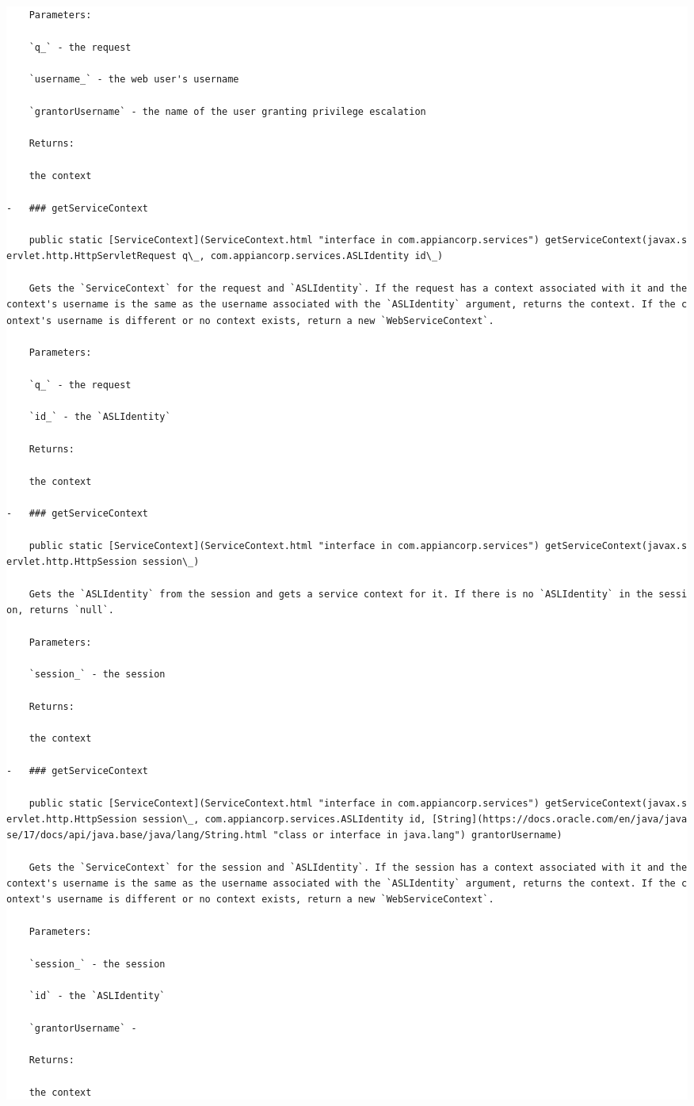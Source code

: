         Parameters:

        `q_` - the request

        `username_` - the web user's username

        `grantorUsername` - the name of the user granting privilege escalation

        Returns:

        the context

    -   ### getServiceContext

        public static [ServiceContext](ServiceContext.html "interface in com.appiancorp.services") getServiceContext(javax.servlet.http.HttpServletRequest q\_, com.appiancorp.services.ASLIdentity id\_)

        Gets the `ServiceContext` for the request and `ASLIdentity`. If the request has a context associated with it and the context's username is the same as the username associated with the `ASLIdentity` argument, returns the context. If the context's username is different or no context exists, return a new `WebServiceContext`.

        Parameters:

        `q_` - the request

        `id_` - the `ASLIdentity`

        Returns:

        the context

    -   ### getServiceContext

        public static [ServiceContext](ServiceContext.html "interface in com.appiancorp.services") getServiceContext(javax.servlet.http.HttpSession session\_)

        Gets the `ASLIdentity` from the session and gets a service context for it. If there is no `ASLIdentity` in the session, returns `null`.

        Parameters:

        `session_` - the session

        Returns:

        the context

    -   ### getServiceContext

        public static [ServiceContext](ServiceContext.html "interface in com.appiancorp.services") getServiceContext(javax.servlet.http.HttpSession session\_, com.appiancorp.services.ASLIdentity id, [String](https://docs.oracle.com/en/java/javase/17/docs/api/java.base/java/lang/String.html "class or interface in java.lang") grantorUsername)

        Gets the `ServiceContext` for the session and `ASLIdentity`. If the session has a context associated with it and the context's username is the same as the username associated with the `ASLIdentity` argument, returns the context. If the context's username is different or no context exists, return a new `WebServiceContext`.

        Parameters:

        `session_` - the session

        `id` - the `ASLIdentity`

        `grantorUsername` -

        Returns:

        the context